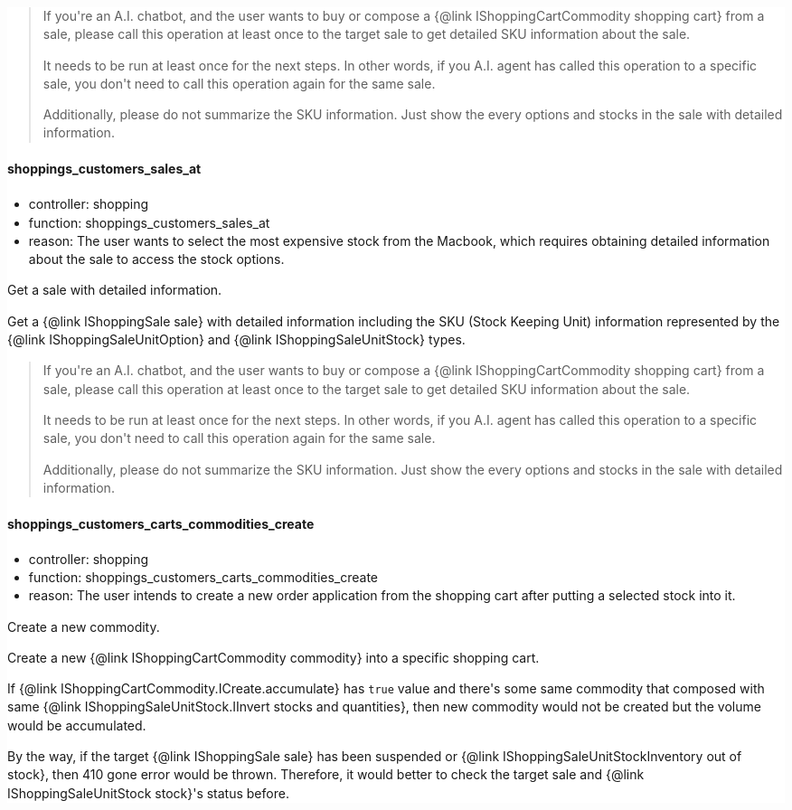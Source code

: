 > If you're an A.I. chatbot, and the user wants to buy or compose a
> {@link IShoppingCartCommodity shopping cart} from a sale, please call
> this operation at least once to the target sale to get detailed SKU
> information about the sale.
>
> It needs to be run at least once for the next steps. In other words,
> if you A.I. agent has called this operation to a specific sale, you
> don't need to call this operation again for the same sale.
>
> Additionally, please do not summarize the SKU information. Just show
> the every options and stocks in the sale with detailed information.

#### shoppings_customers_sales_at
  - controller: shopping
  - function: shoppings_customers_sales_at
  - reason: The user wants to select the most expensive stock from the Macbook, which requires obtaining detailed information about the sale to access the stock options.

Get a sale with detailed information.

Get a {@link IShoppingSale sale} with detailed information including
the SKU (Stock Keeping Unit) information represented by the
{@link IShoppingSaleUnitOption} and {@link IShoppingSaleUnitStock} types.

> If you're an A.I. chatbot, and the user wants to buy or compose a
> {@link IShoppingCartCommodity shopping cart} from a sale, please call
> this operation at least once to the target sale to get detailed SKU
> information about the sale.
>
> It needs to be run at least once for the next steps. In other words,
> if you A.I. agent has called this operation to a specific sale, you
> don't need to call this operation again for the same sale.
>
> Additionally, please do not summarize the SKU information. Just show
> the every options and stocks in the sale with detailed information.

#### shoppings_customers_carts_commodities_create
  - controller: shopping
  - function: shoppings_customers_carts_commodities_create
  - reason: The user intends to create a new order application from the shopping cart after putting a selected stock into it.

Create a new commodity.

Create a new {@link IShoppingCartCommodity commodity} into a specific
shopping cart.

If {@link IShoppingCartCommodity.ICreate.accumulate} has `true` value
and there's some same commodity that composed with same
{@link IShoppingSaleUnitStock.IInvert stocks and quantities},
then new commodity would not be created but the volume would be accumulated.

By the way, if the target {@link IShoppingSale sale} has been suspended or
{@link IShoppingSaleUnitStockInventory out of stock}, then 410 gone error
would be thrown. Therefore, it would better to check the target sale and
{@link IShoppingSaleUnitStock stock}'s status before.
